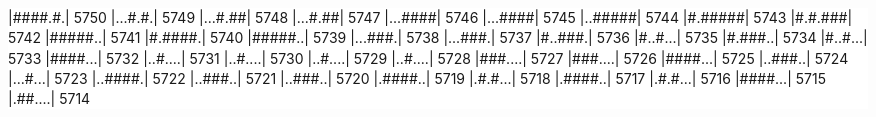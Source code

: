 |####.#.|     5750
|...#.#.|     5749
|...#.##|     5748
|...#.##|     5747
|...####|     5746
|...####|     5745
|..#####|     5744
|#.#####|     5743
|#.#.###|     5742
|#####..|     5741
|#.####.|     5740
|#####..|     5739
|...###.|     5738
|...###.|     5737
|#..###.|     5736
|#..#...|     5735
|#.###..|     5734
|#..#...|     5733
|####...|     5732
|..#....|     5731
|..#....|     5730
|..#....|     5729
|..#....|     5728
|###....|     5727
|###....|     5726
|####...|     5725
|..###..|     5724
|...#...|     5723
|..####.|     5722
|..###..|     5721
|..###..|     5720
|.####..|     5719
|.#.#...|     5718
|.####..|     5717
|.#.#...|     5716
|####...|     5715
|.##....|     5714